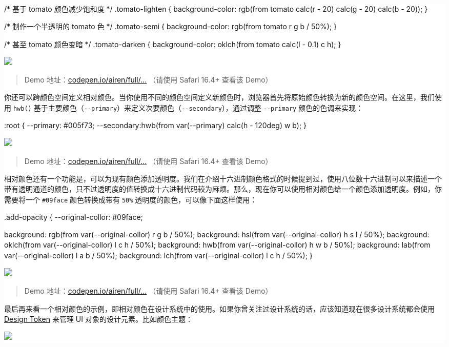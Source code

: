 /\* 基于 tomato 颜色减少饱和度 \*/
.tomato-lighten {
    background-color: rgb(from tomato calc(r - 20) calc(g - 20) calc(b - 20));
}

/\* 制作一个半透明的 tomato 色 \*/
.tomato-semi {
    background-color: rgb(from tomato r g b / 50%);
}

/\* 甚至 tomato 颜色变暗 \*/
.tomato-darken {
    background-color: oklch(from tomato calc(l - 0.1) c h);
}

![](https://note-2019-images.oss-cn-hangzhou.aliyuncs.com/09d64cfe.webp)

> Demo 地址：[codepen.io/airen/full/…](https://link.juejin.cn/?target=https%3A%2F%2Fcodepen.io%2Fairen%2Ffull%2FYzJjLEM) （请使用 Safari 16.4+ 查看该 Demo）

你还可以跨颜色空间定义相对颜色。当你使用不同的颜色空间定义新颜色时，浏览器首先将原始颜色转换为新的颜色空间。在这里，我们使用 `hwb()` 基于主要颜色（`--primary`）来定义次要颜色（`--secondary`），通过调整 `--primary` 颜色的色调来实现：

:root {
    --primary: #005f73;
    --secondary:hwb(from var(--primary) calc(h - 120deg) w b);
}

![](https://note-2019-images.oss-cn-hangzhou.aliyuncs.com/53617c96.webp)

> Demo 地址：[codepen.io/airen/full/…](https://link.juejin.cn/?target=https%3A%2F%2Fcodepen.io%2Fairen%2Ffull%2FGRYBdBg) （请使用 Safari 16.4+ 查看该 Demo）

相对颜色还有一个功能是，可以为现有颜色添加透明度。我们在介绍十六进制颜色格式的时候提到过，使用八位数十六进制可以来描述一个带有透明通道的颜色，只不过透明度的值转换成十六进制代码较为麻烦。那么，现在你可以使用相对颜色给一个颜色添加透明度。例如，你需要将一个 `#09face` 颜色转换成带有 `50%` 透明度的颜色，可以像下面这样使用：

.add-opacity {
  --original-collor: #09face;

  background: rgb(from var(--original-collor) r g b / 50%);
  background: hsl(from var(--original-collor) h s l / 50%);
  background: oklch(from var(--original-collor) l c h / 50%);
  background: hwb(from var(--original-collor) h w b / 50%);
  background: lab(from var(--original-collor) l a b / 50%);
  background: lch(from var(--original-collor) l c h / 50%);
} 

![](https://note-2019-images.oss-cn-hangzhou.aliyuncs.com/cb2632e5.webp)

> Demo 地址：[codepen.io/airen/full/…](https://codepen.io/airen/full/jOevEeB) （请使用 Safari 16.4+ 查看该 Demo）

最后再来看一个相对颜色的示例，即相对颜色在设计系统中的使用。如果你曾关注过设计系统的话，应该知道现在很多设计系统都会使用 [Design Token](https://www.w3.org/community/design-tokens/) 来管理 UI 对象的设计元素。比如颜色主题：

![](https://note-2019-images.oss-cn-hangzhou.aliyuncs.com/d1b5fd0a.webp)
